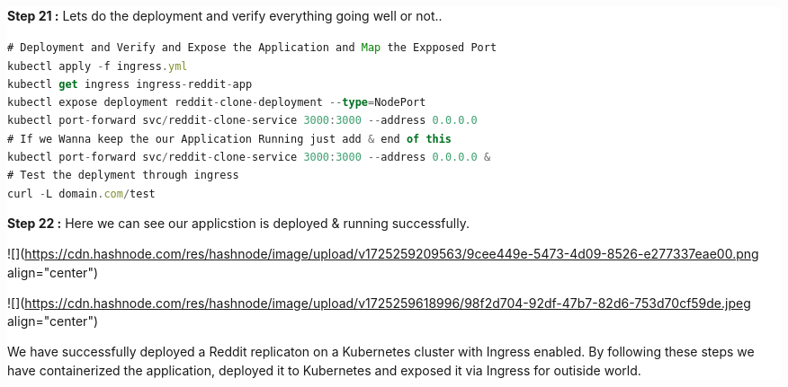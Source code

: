 ```typescript
```

**Step 21 :** Lets do the deployment and verify everything going well or not..

```typescript
# Deployment and Verify and Expose the Application and Map the Expposed Port
kubectl apply -f ingress.yml
kubectl get ingress ingress-reddit-app
kubectl expose deployment reddit-clone-deployment --type=NodePort
kubectl port-forward svc/reddit-clone-service 3000:3000 --address 0.0.0.0
# If we Wanna keep the our Application Running just add & end of this
kubectl port-forward svc/reddit-clone-service 3000:3000 --address 0.0.0.0 &
# Test the deplyment through ingress
curl -L domain.com/test
```

**Step 22 :** Here we can see our applicstion is deployed & running successfully.

![](https://cdn.hashnode.com/res/hashnode/image/upload/v1725259209563/9cee449e-5473-4d09-8526-e277337eae00.png align="center")

![](https://cdn.hashnode.com/res/hashnode/image/upload/v1725259618996/98f2d704-92df-47b7-82d6-753d70cf59de.jpeg align="center")

We have successfully deployed a Reddit replicaton on a Kubernetes cluster with Ingress enabled. By following these steps we have containerized the application, deployed it to Kubernetes and exposed it via Ingress for outiside world.
